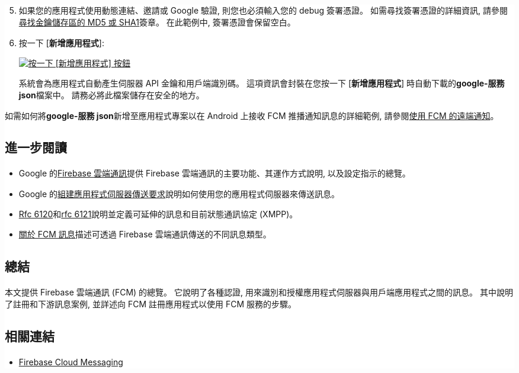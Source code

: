 5. 如果您的應用程式使用動態連結、邀請或 Google 驗證, 則您也必須輸入您的 debug 簽署憑證。 如需尋找簽署憑證的詳細資訊, 請參閱[尋找金鑰儲存區的 MD5 或 SHA1](~/android/deploy-test/signing/keystore-signature.md)簽章。
    在此範例中, 簽署憑證會保留空白。

6. 按一下 [**新增應用程式**]:

    [![按一下 [新增應用程式] 按鈕](firebase-cloud-messaging-images/09-add-app-sml.png)](firebase-cloud-messaging-images/09-add-app.png#lightbox)

    系統會為應用程式自動產生伺服器 API 金鑰和用戶端識別碼。 這項資訊會封裝在您按一下 [**新增應用程式**] 時自動下載的**google-服務 json**檔案中。
    請務必將此檔案儲存在安全的地方。

如需如何將**google-服務 json**新增至應用程式專案以在 Android 上接收 FCM 推播通知訊息的詳細範例, 請參閱[使用 FCM 的遠端通知](~/android/data-cloud/google-messaging/remote-notifications-with-fcm.md)。



## <a name="for-further-reading"></a>進一步閱讀

- Google 的[Firebase 雲端通訊](https://firebase.google.com/docs/cloud-messaging/)提供 Firebase 雲端通訊的主要功能、其運作方式說明, 以及設定指示的總覽。

- Google 的[組建應用程式伺服器傳送要求](https://firebase.google.com/docs/cloud-messaging/send-message)說明如何使用您的應用程式伺服器來傳送訊息。

- [Rfc 6120](https://tools.ietf.org/html/rfc6120)和[rfc 6121](https://tools.ietf.org/html/rfc6121)說明並定義可延伸的訊息和目前狀態通訊協定 (XMPP)。

- [關於 FCM 訊息](https://firebase.google.com/docs/cloud-messaging/concept-options)描述可透過 Firebase 雲端通訊傳送的不同訊息類型。

## <a name="summary"></a>總結

本文提供 Firebase 雲端通訊 (FCM) 的總覽。 它說明了各種認證, 用來識別和授權應用程式伺服器與用戶端應用程式之間的訊息。 其中說明了註冊和下游訊息案例, 並詳述向 FCM 註冊應用程式以使用 FCM 服務的步驟。


## <a name="related-links"></a>相關連結

- [Firebase Cloud Messaging](https://firebase.google.com/docs/cloud-messaging/)
